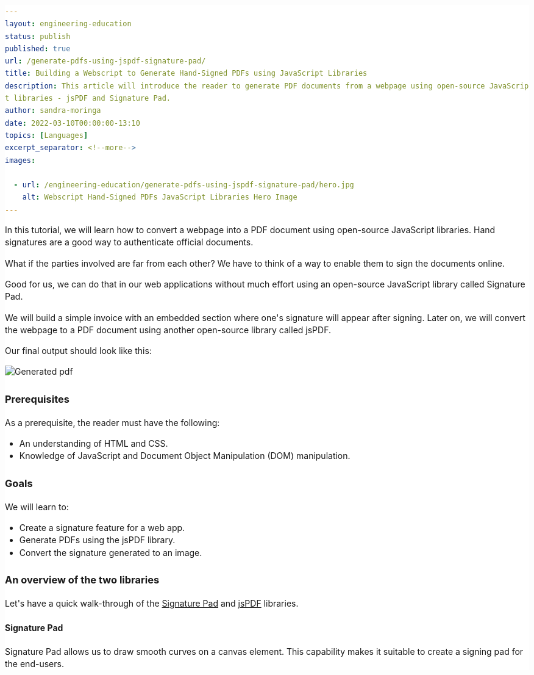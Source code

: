 ```yaml
---
layout: engineering-education
status: publish
published: true
url: /generate-pdfs-using-jspdf-signature-pad/
title: Building a Webscript to Generate Hand-Signed PDFs using JavaScript Libraries
description: This article will introduce the reader to generate PDF documents from a webpage using open-source JavaScript libraries - jsPDF and Signature Pad.
author: sandra-moringa
date: 2022-03-10T00:00:00-13:10
topics: [Languages]
excerpt_separator: <!--more-->
images:

  - url: /engineering-education/generate-pdfs-using-jspdf-signature-pad/hero.jpg
    alt: Webscript Hand-Signed PDFs JavaScript Libraries Hero Image
---
```

In this tutorial, we will learn how to convert a webpage into a PDF document using open-source JavaScript libraries. Hand signatures are a good way to authenticate official documents.

What if the parties involved are far from each other? We have to think of a way to enable them to sign the documents online.

Good for us, we can do that in our web applications without much effort using an open-source JavaScript library called Signature Pad.

We will build a simple invoice with an embedded section where one's signature will appear after signing. Later on, we will convert the webpage to a PDF document using another open-source library called jsPDF.

Our final output should look like this:

![Generated pdf](/engineering-education/generate-pdfs-using-jspdf-signature-pad/generated.png)

### Prerequisites
As a prerequisite, the reader must have the following:
- An understanding of HTML and CSS.
- Knowledge of JavaScript and Document Object Manipulation (DOM) manipulation.

### Goals 
We will learn to:
- Create a signature feature for a web app.
- Generate PDFs using the jsPDF library.
- Convert the signature generated to an image.

### An overview of the two libraries
Let's have a quick walk-through of the [Signature Pad](https://github.com/szimek/signature_pad) and [jsPDF](http://raw.githack.com/MrRio/jsPDF/master/docs/index.html) libraries.

#### Signature Pad
Signature Pad allows us to draw smooth curves on a canvas element. This capability makes it suitable to create a signing pad for the end-users.
